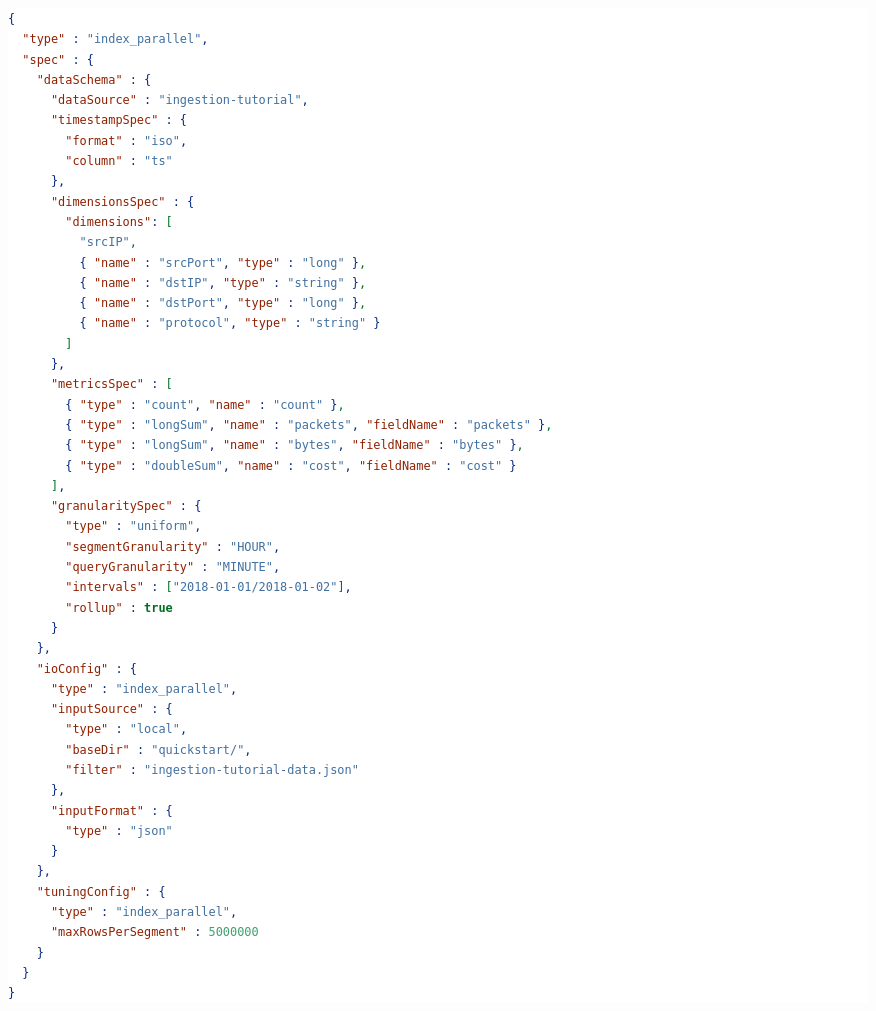 ```json
{
  "type" : "index_parallel",
  "spec" : {
    "dataSchema" : {
      "dataSource" : "ingestion-tutorial",
      "timestampSpec" : {
        "format" : "iso",
        "column" : "ts"
      },
      "dimensionsSpec" : {
        "dimensions": [
          "srcIP",
          { "name" : "srcPort", "type" : "long" },
          { "name" : "dstIP", "type" : "string" },
          { "name" : "dstPort", "type" : "long" },
          { "name" : "protocol", "type" : "string" }
        ]
      },
      "metricsSpec" : [
        { "type" : "count", "name" : "count" },
        { "type" : "longSum", "name" : "packets", "fieldName" : "packets" },
        { "type" : "longSum", "name" : "bytes", "fieldName" : "bytes" },
        { "type" : "doubleSum", "name" : "cost", "fieldName" : "cost" }
      ],
      "granularitySpec" : {
        "type" : "uniform",
        "segmentGranularity" : "HOUR",
        "queryGranularity" : "MINUTE",
        "intervals" : ["2018-01-01/2018-01-02"],
        "rollup" : true
      }
    },
    "ioConfig" : {
      "type" : "index_parallel",
      "inputSource" : {
        "type" : "local",
        "baseDir" : "quickstart/",
        "filter" : "ingestion-tutorial-data.json"
      },
      "inputFormat" : {
        "type" : "json"
      }
    },
    "tuningConfig" : {
      "type" : "index_parallel",
      "maxRowsPerSegment" : 5000000
    }
  }
}
```

